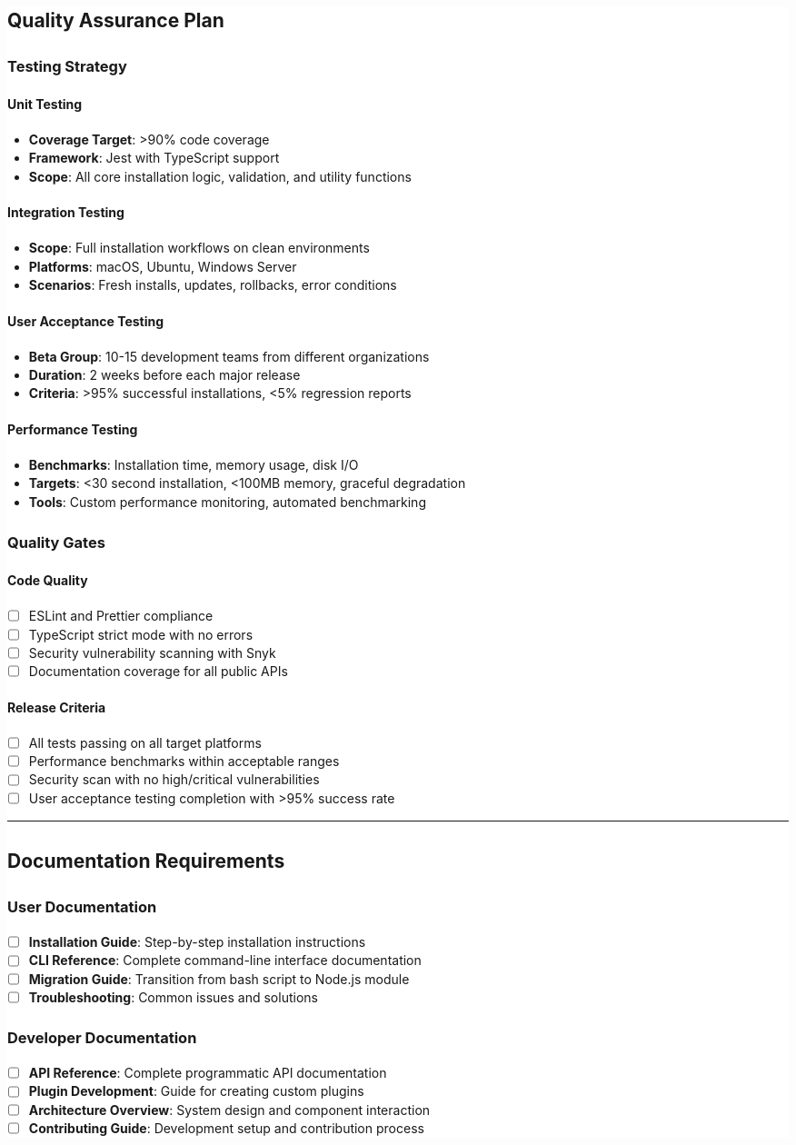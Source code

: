 
## Quality Assurance Plan

### Testing Strategy

#### Unit Testing
- **Coverage Target**: >90% code coverage
- **Framework**: Jest with TypeScript support
- **Scope**: All core installation logic, validation, and utility functions

#### Integration Testing
- **Scope**: Full installation workflows on clean environments
- **Platforms**: macOS, Ubuntu, Windows Server
- **Scenarios**: Fresh installs, updates, rollbacks, error conditions

#### User Acceptance Testing
- **Beta Group**: 10-15 development teams from different organizations
- **Duration**: 2 weeks before each major release
- **Criteria**: >95% successful installations, <5% regression reports

#### Performance Testing
- **Benchmarks**: Installation time, memory usage, disk I/O
- **Targets**: <30 second installation, <100MB memory, graceful degradation
- **Tools**: Custom performance monitoring, automated benchmarking

### Quality Gates

#### Code Quality
- [ ] ESLint and Prettier compliance
- [ ] TypeScript strict mode with no errors
- [ ] Security vulnerability scanning with Snyk
- [ ] Documentation coverage for all public APIs

#### Release Criteria
- [ ] All tests passing on all target platforms
- [ ] Performance benchmarks within acceptable ranges
- [ ] Security scan with no high/critical vulnerabilities
- [ ] User acceptance testing completion with >95% success rate

---

## Documentation Requirements

### User Documentation
- [ ] **Installation Guide**: Step-by-step installation instructions
- [ ] **CLI Reference**: Complete command-line interface documentation
- [ ] **Migration Guide**: Transition from bash script to Node.js module
- [ ] **Troubleshooting**: Common issues and solutions

### Developer Documentation
- [ ] **API Reference**: Complete programmatic API documentation
- [ ] **Plugin Development**: Guide for creating custom plugins
- [ ] **Architecture Overview**: System design and component interaction
- [ ] **Contributing Guide**: Development setup and contribution process
